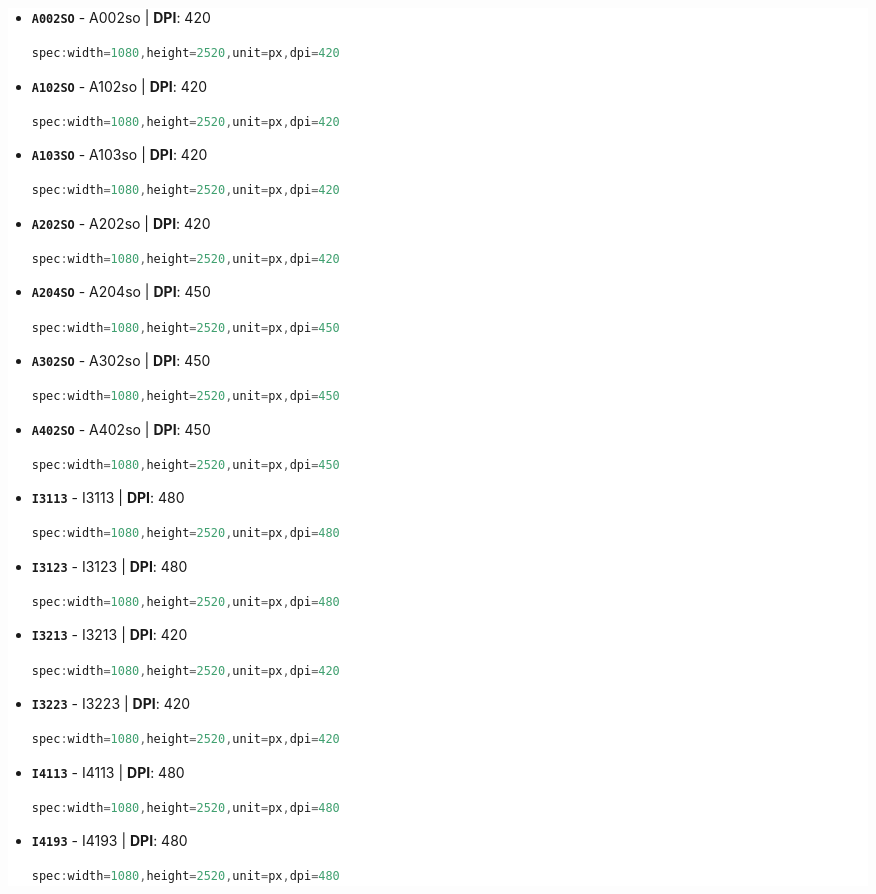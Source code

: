 - **`A002SO`** - A002so | **DPI**: 420
  ```kotlin
  spec:width=1080,height=2520,unit=px,dpi=420
  ```

- **`A102SO`** - A102so | **DPI**: 420
  ```kotlin
  spec:width=1080,height=2520,unit=px,dpi=420
  ```

- **`A103SO`** - A103so | **DPI**: 420
  ```kotlin
  spec:width=1080,height=2520,unit=px,dpi=420
  ```

- **`A202SO`** - A202so | **DPI**: 420
  ```kotlin
  spec:width=1080,height=2520,unit=px,dpi=420
  ```

- **`A204SO`** - A204so | **DPI**: 450
  ```kotlin
  spec:width=1080,height=2520,unit=px,dpi=450
  ```

- **`A302SO`** - A302so | **DPI**: 450
  ```kotlin
  spec:width=1080,height=2520,unit=px,dpi=450
  ```

- **`A402SO`** - A402so | **DPI**: 450
  ```kotlin
  spec:width=1080,height=2520,unit=px,dpi=450
  ```

- **`I3113`** - I3113 | **DPI**: 480
  ```kotlin
  spec:width=1080,height=2520,unit=px,dpi=480
  ```

- **`I3123`** - I3123 | **DPI**: 480
  ```kotlin
  spec:width=1080,height=2520,unit=px,dpi=480
  ```

- **`I3213`** - I3213 | **DPI**: 420
  ```kotlin
  spec:width=1080,height=2520,unit=px,dpi=420
  ```

- **`I3223`** - I3223 | **DPI**: 420
  ```kotlin
  spec:width=1080,height=2520,unit=px,dpi=420
  ```

- **`I4113`** - I4113 | **DPI**: 480
  ```kotlin
  spec:width=1080,height=2520,unit=px,dpi=480
  ```

- **`I4193`** - I4193 | **DPI**: 480
  ```kotlin
  spec:width=1080,height=2520,unit=px,dpi=480
  ```
